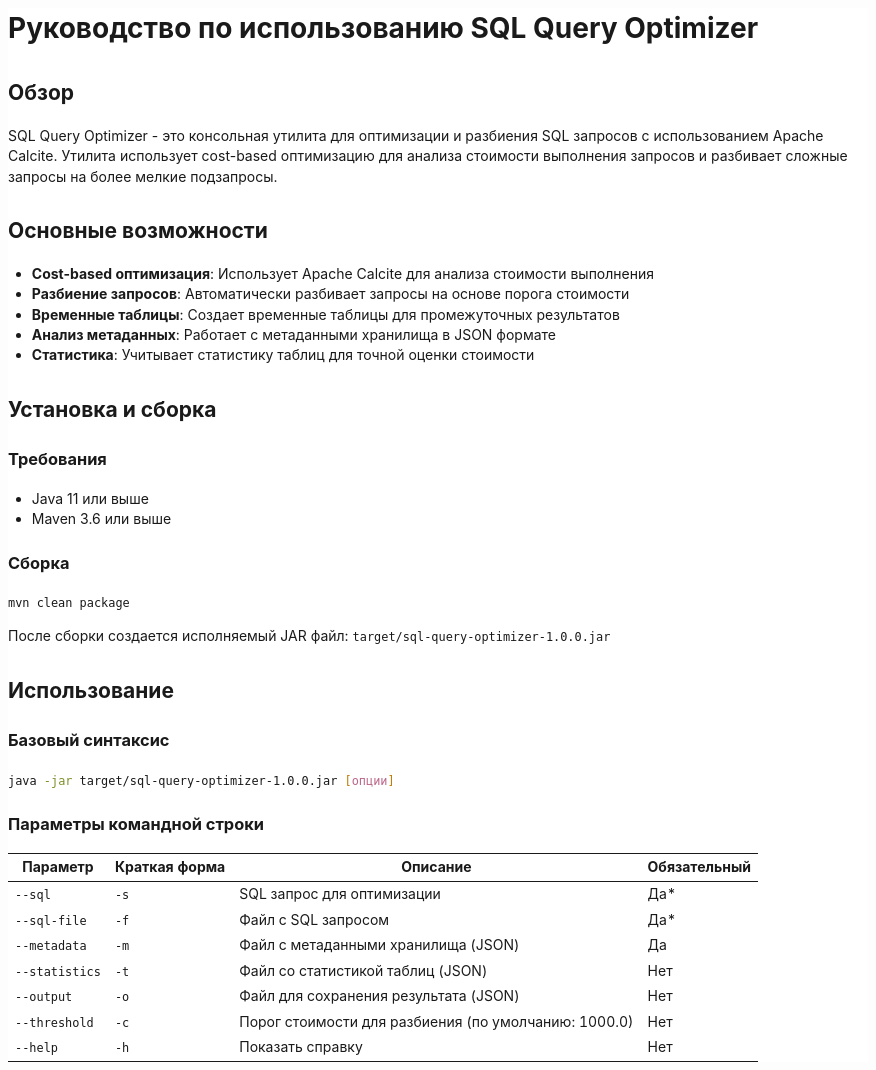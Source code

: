 # Руководство по использованию SQL Query Optimizer

## Обзор

SQL Query Optimizer - это консольная утилита для оптимизации и разбиения SQL запросов с использованием Apache Calcite. Утилита использует cost-based оптимизацию для анализа стоимости выполнения запросов и разбивает сложные запросы на более мелкие подзапросы.

## Основные возможности

- **Cost-based оптимизация**: Использует Apache Calcite для анализа стоимости выполнения
- **Разбиение запросов**: Автоматически разбивает запросы на основе порога стоимости
- **Временные таблицы**: Создает временные таблицы для промежуточных результатов
- **Анализ метаданных**: Работает с метаданными хранилища в JSON формате
- **Статистика**: Учитывает статистику таблиц для точной оценки стоимости

## Установка и сборка

### Требования
- Java 11 или выше
- Maven 3.6 или выше

### Сборка
```bash
mvn clean package
```

После сборки создается исполняемый JAR файл: `target/sql-query-optimizer-1.0.0.jar`

## Использование

### Базовый синтаксис
```bash
java -jar target/sql-query-optimizer-1.0.0.jar [опции]
```

### Параметры командной строки

| Параметр | Краткая форма | Описание | Обязательный |
|----------|---------------|----------|--------------|
| `--sql` | `-s` | SQL запрос для оптимизации | Да* |
| `--sql-file` | `-f` | Файл с SQL запросом | Да* |
| `--metadata` | `-m` | Файл с метаданными хранилища (JSON) | Да |
| `--statistics` | `-t` | Файл со статистикой таблиц (JSON) | Нет |
| `--output` | `-o` | Файл для сохранения результата (JSON) | Нет |
| `--threshold` | `-c` | Порог стоимости для разбиения (по умолчанию: 1000.0) | Нет |
| `--help` | `-h` | Показать справку | Нет |

